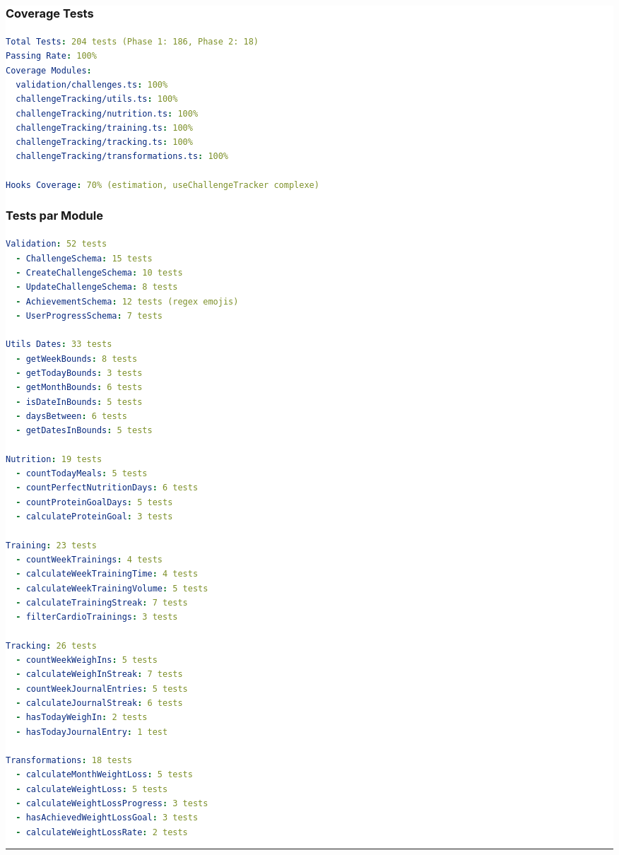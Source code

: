 ### **Coverage Tests**

```yaml
Total Tests: 204 tests (Phase 1: 186, Phase 2: 18)
Passing Rate: 100%
Coverage Modules:
  validation/challenges.ts: 100%
  challengeTracking/utils.ts: 100%
  challengeTracking/nutrition.ts: 100%
  challengeTracking/training.ts: 100%
  challengeTracking/tracking.ts: 100%
  challengeTracking/transformations.ts: 100%

Hooks Coverage: 70% (estimation, useChallengeTracker complexe)
```

### **Tests par Module**

```yaml
Validation: 52 tests
  - ChallengeSchema: 15 tests
  - CreateChallengeSchema: 10 tests
  - UpdateChallengeSchema: 8 tests
  - AchievementSchema: 12 tests (regex emojis)
  - UserProgressSchema: 7 tests

Utils Dates: 33 tests
  - getWeekBounds: 8 tests
  - getTodayBounds: 3 tests
  - getMonthBounds: 6 tests
  - isDateInBounds: 5 tests
  - daysBetween: 6 tests
  - getDatesInBounds: 5 tests

Nutrition: 19 tests
  - countTodayMeals: 5 tests
  - countPerfectNutritionDays: 6 tests
  - countProteinGoalDays: 5 tests
  - calculateProteinGoal: 3 tests

Training: 23 tests
  - countWeekTrainings: 4 tests
  - calculateWeekTrainingTime: 4 tests
  - calculateWeekTrainingVolume: 5 tests
  - calculateTrainingStreak: 7 tests
  - filterCardioTrainings: 3 tests

Tracking: 26 tests
  - countWeekWeighIns: 5 tests
  - calculateWeighInStreak: 7 tests
  - countWeekJournalEntries: 5 tests
  - calculateJournalStreak: 6 tests
  - hasTodayWeighIn: 2 tests
  - hasTodayJournalEntry: 1 test

Transformations: 18 tests
  - calculateMonthWeightLoss: 5 tests
  - calculateWeightLoss: 5 tests
  - calculateWeightLossProgress: 3 tests
  - hasAchievedWeightLossGoal: 3 tests
  - calculateWeightLossRate: 2 tests
```

---